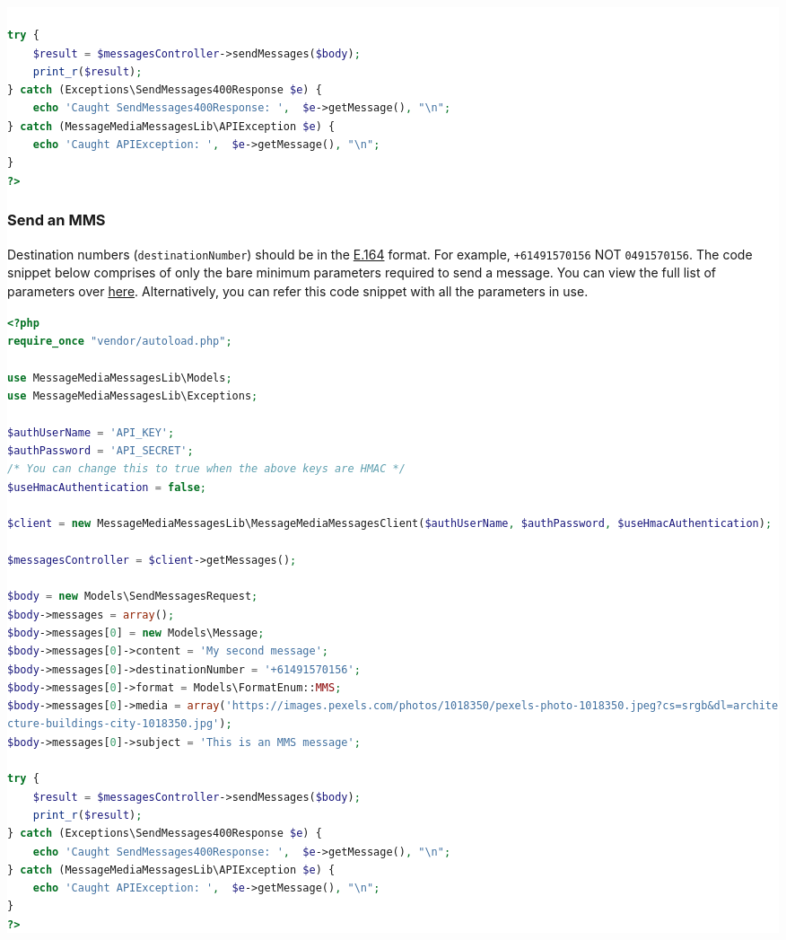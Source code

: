 ```php

try {
    $result = $messagesController->sendMessages($body);
    print_r($result);
} catch (Exceptions\SendMessages400Response $e) {
    echo 'Caught SendMessages400Response: ',  $e->getMessage(), "\n";
} catch (MessageMediaMessagesLib\APIException $e) {
    echo 'Caught APIException: ',  $e->getMessage(), "\n";
}
?>
```


### Send an MMS
Destination numbers (`destinationNumber`) should be in the [E.164](http://en.wikipedia.org/wiki/E.164) format. For example, `+61491570156` NOT `0491570156`. The code snippet below comprises of only the bare minimum parameters required to send a message. You can view the full list of parameters over [here](https://github.com/messagemedia/messages-nodejs-sdk/wiki/Message-Body-Parameters). Alternatively, you can refer this code snippet with all the parameters in use.

```php
<?php
require_once "vendor/autoload.php";

use MessageMediaMessagesLib\Models;
use MessageMediaMessagesLib\Exceptions;

$authUserName = 'API_KEY';
$authPassword = 'API_SECRET';
/* You can change this to true when the above keys are HMAC */
$useHmacAuthentication = false;

$client = new MessageMediaMessagesLib\MessageMediaMessagesClient($authUserName, $authPassword, $useHmacAuthentication);

$messagesController = $client->getMessages();

$body = new Models\SendMessagesRequest;
$body->messages = array();
$body->messages[0] = new Models\Message;
$body->messages[0]->content = 'My second message';
$body->messages[0]->destinationNumber = '+61491570156';
$body->messages[0]->format = Models\FormatEnum::MMS;
$body->messages[0]->media = array('https://images.pexels.com/photos/1018350/pexels-photo-1018350.jpeg?cs=srgb&dl=architecture-buildings-city-1018350.jpg');
$body->messages[0]->subject = 'This is an MMS message';

try {
    $result = $messagesController->sendMessages($body);
    print_r($result);
} catch (Exceptions\SendMessages400Response $e) {
    echo 'Caught SendMessages400Response: ',  $e->getMessage(), "\n";
} catch (MessageMediaMessagesLib\APIException $e) {
    echo 'Caught APIException: ',  $e->getMessage(), "\n";
}
?>
```
